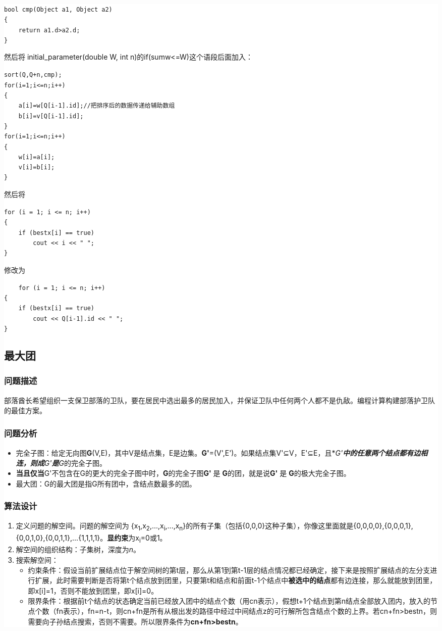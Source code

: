     bool cmp(Object a1, Object a2)
    {
    	return a1.d>a2.d;
    }

 然后将 initial_parameter(double W, int n)的if(sumw<=W)这个语段后面加入：

    sort(Q,Q+n,cmp);
    for(i=1;i<=n;i++)
    {
    	a[i]=w[Q[i-1].id];//把排序后的数据传递给辅助数组
    	b[i]=v[Q[i-1].id];
    }
    for(i=1;i<=n;i++)
    {
    	w[i]=a[i];
    	v[i]=b[i];
    }

 然后将

 	for (i = 1; i <= n; i++)
	{
		if (bestx[i] == true)
			cout << i << " ";
	}

修改为

    	for (i = 1; i <= n; i++)
	{
		if (bestx[i] == true)
			cout << Q[i-1].id << " ";
	}

## 最大团

### 问题描述

部落酋长希望组织一支保卫部落的卫队，要在居民中选出最多的居民加入，并保证卫队中任何两个人都不是仇敌。编程计算构建部落护卫队的最佳方案。

### 问题分析

- 完全子图：给定无向图**G**(V,E)，其中V是结点集，E是边集。**G'**=(V',E')。如果结点集V'⊆V，E'⊆E，且**G'***中的任意两个结点都有边相连，则成**G'**是**G**的完全子图。
- **当且仅当**G'不包含在G的更大的完全子图中时，**G**的完全子图**G'** 是 **G**的团，就是说**G'** 是 **G**的极大完全子图。
- 最大团：G的最大团是指G所有团中，含结点数最多的团。

### 算法设计

1. 定义问题的解空间。问题的解空间为 {x<sub>1</sub>,x<sub>2</sub>,...,x<sub>i</sub>,...,x<sub>n</sub>}的所有子集（包括{0,0,0}这种子集），你像这里面就是{0,0,0,0},{0,0,0,1},{0,0,1,0},{0,0,1,1},…{1,1,1,1}。**显约束**为x<sub>i</sub>=0或1。
2. 解空间的组织结构：子集树，深度为*n*。
3. 搜索解空间：
    - 约束条件：假设当前扩展结点位于解空间树的第t层，那么从第1到第t-1层的结点情况都已经确定，接下来是按照扩展结点的左分支进行扩展，此时需要判断是否将第t个结点放到团里，只要第t和结点和前面t-1个结点中**被选中的结点**都有边连接，那么就能放到团里，即x[i]=1，否则不能放到团里，即x[i]=0。
    - 限界条件：根据前t个结点的状态确定当前已经放入团中的结点个数（用cn表示），假想t+1个结点到第n结点全部放入团内，放入的节点个数（fn表示），fn=n-t，则cn+fn是所有从根出发的路径中经过中间结点z的可行解所包含结点个数的上界。若cn+fn>bestn，则需要向子孙结点搜索，否则不需要。所以限界条件为**cn+fn>bestn**。

